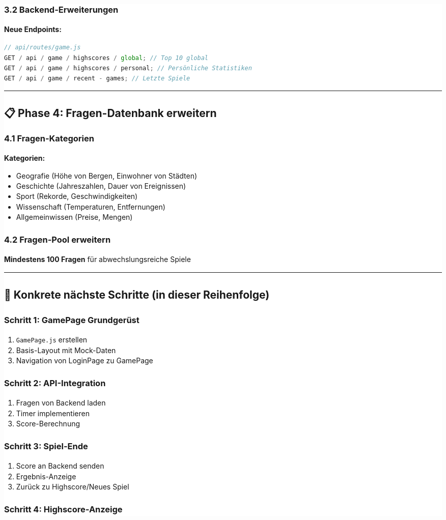 ### 3.2 Backend-Erweiterungen

**Neue Endpoints:**

```javascript
// api/routes/game.js
GET / api / game / highscores / global; // Top 10 global
GET / api / game / highscores / personal; // Persönliche Statistiken
GET / api / game / recent - games; // Letzte Spiele
```

---

## 📋 Phase 4: Fragen-Datenbank erweitern

### 4.1 Fragen-Kategorien

**Kategorien:**

- Geografie (Höhe von Bergen, Einwohner von Städten)
- Geschichte (Jahreszahlen, Dauer von Ereignissen)
- Sport (Rekorde, Geschwindigkeiten)
- Wissenschaft (Temperaturen, Entfernungen)
- Allgemeinwissen (Preise, Mengen)

### 4.2 Fragen-Pool erweitern

**Mindestens 100 Fragen** für abwechslungsreiche Spiele

---

## 🚀 Konkrete nächste Schritte (in dieser Reihenfolge)

### Schritt 1: GamePage Grundgerüst

1. `GamePage.js` erstellen
2. Basis-Layout mit Mock-Daten
3. Navigation von LoginPage zu GamePage

### Schritt 2: API-Integration

1. Fragen von Backend laden
2. Timer implementieren
3. Score-Berechnung

### Schritt 3: Spiel-Ende

1. Score an Backend senden
2. Ergebnis-Anzeige
3. Zurück zu Highscore/Neues Spiel

### Schritt 4: Highscore-Anzeige

